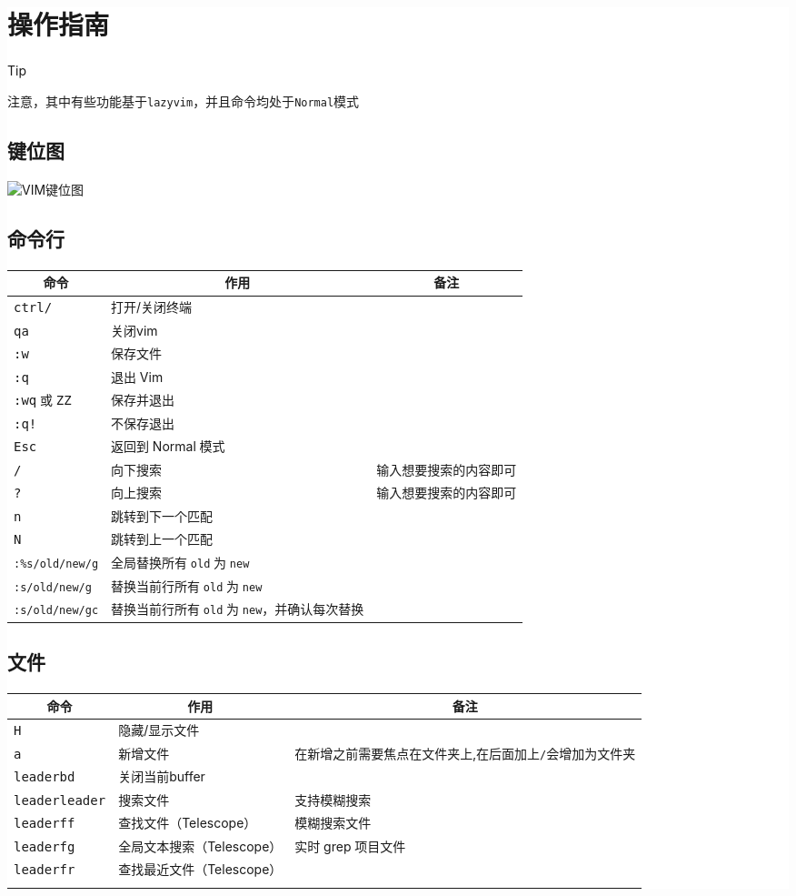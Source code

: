 # 操作指南

> [!tip]
>
> 注意，其中有些功能基于`lazyvim`，并且命令均处于`Normal`模式

## 键位图

![VIM键位图](https://i-blog.csdnimg.cn/blog_migrate/9d1351469929da16936b11c946ecd2c4.jpeg)

## 命令行

| 命令                            | 作用                                          | 备注                   |
| ------------------------------- | --------------------------------------------- | ---------------------- |
| <kbd>ctrl</kbd><kbd>/</kbd>     | 打开/关闭终端                                 |                        |
| <kbd>q</kbd><kbd>a</kbd>        | 关闭vim                                       |                        |
| <kbd>:w</kbd>                   | 保存文件                                      |                        |
| <kbd>:q</kbd>                   | 退出 Vim                                      |                        |
| <kbd>:wq</kbd> 或 <kbd>ZZ</kbd> | 保存并退出                                    |                        |
| <kbd>:q!</kbd>                  | 不保存退出                                    |                        |
| <kbd>Esc</kbd>                  | 返回到 Normal 模式                            |                        |
| <kbd>/</kbd>                    | 向下搜索                                      | 输入想要搜索的内容即可 |
| <kbd>?</kbd>                    | 向上搜索                                      | 输入想要搜索的内容即可 |
| <kbd>n</kbd>                    | 跳转到下一个匹配                              |                        |
| <kbd>N</kbd>                    | 跳转到上一个匹配                              |                        |
| `:%s/old/new/g`                 | 全局替换所有 `old` 为 `new`                   |                        |
| `:s/old/new/g`                  | 替换当前行所有 `old` 为 `new`                 |                        |
| `:s/old/new/gc`                 | 替换当前行所有 `old` 为 `new`，并确认每次替换 |                        |

## 文件

| 命令                                       | 作用                      | 备注                                                     |
| ------------------------------------------ | ------------------------- | -------------------------------------------------------- |
| <kbd>H</kbd>                               | 隐藏/显示文件             |                                                          |
| <kbd>a</kbd>                               | 新增文件                  | 在新增之前需要焦点在文件夹上,在后面加上`/`会增加为文件夹 |
| <kbd>leader</kbd><kbd>b</kbd><kbd>d</kbd>  | 关闭当前buffer            |                                                          |
| <kbd>leader</kbd><kbd>leader</kbd>         | 搜索文件                  | 支持模糊搜索                                             |
| <kbd> leader</kbd><kbd>f</kbd><kbd>f</kbd> | 查找文件（Telescope）     | 模糊搜索文件                                             |
| <kbd>leader</kbd><kbd>f</kbd><kbd>g</kbd>  | 全局文本搜索（Telescope） | 实时 grep 项目文件                                       |
| <kbd>leader</kbd><kbd>f</kbd><kbd>r</kbd>  | 查找最近文件（Telescope） |                                                          |
|                                            |                           |                                                          |

